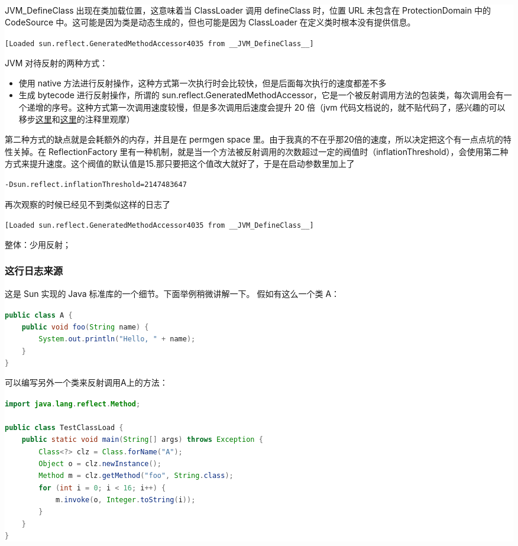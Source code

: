 JVM_DefineClass 出现在类加载位置，这意味着当 ClassLoader 调用 defineClass 时，位置 URL 未包含在 ProtectionDomain 中的 CodeSource 中。这可能是因为类是动态生成的，但也可能是因为 ClassLoader 在定义类时根本没有提供信息。

`[Loaded sun.reflect.GeneratedMethodAccessor4035 from __JVM_DefineClass__]`

JVM 对待反射的两种方式：

- 使用 native 方法进行反射操作，这种方式第一次执行时会比较快，但是后面每次执行的速度都差不多
- 生成 bytecode 进行反射操作，所谓的 sun.reflect.GeneratedMethodAccessor，它是一个被反射调用方法的包装类，每次调用会有一个递增的序号。这种方式第一次调用速度较慢，但是多次调用后速度会提升 20 倍（jvm 代码文档说的，就不贴代码了，感兴趣的可以移步[这里](http://hg.openjdk.java.net/jdk6/jdk6/jdk/raw-file/ffa98eed5766/src/share/classes/sun/reflect/MethodAccessorGenerator.java)和[这里](http://hg.openjdk.java.net/jdk6/jdk6/jdk/file/tip/src/share/classes/sun/reflect/ReflectionFactory.java)的注释里观摩）

第二种方式的缺点就是会耗额外的内存，并且是在 permgen space 里。由于我真的不在乎那20倍的速度，所以决定把这个有一点点坑的特性关掉。在 ReflectionFactory 里有一种机制，就是当一个方法被反射调用的次数超过一定的阀值时（inflationThreshold），会使用第二种方式来提升速度。这个阀值的默认值是15.那只要把这个值改大就好了，于是在启动参数里加上了

```
-Dsun.reflect.inflationThreshold=2147483647
```

再次观察的时候已经见不到类似这样的日志了

```
[Loaded sun.reflect.GeneratedMethodAccessor4035 from __JVM_DefineClass__]
```

整体：少用反射；

### 这行日志来源

这是 Sun 实现的 Java 标准库的一个细节。下面举例稍微讲解一下。
假如有这么一个类 A：

```java
public class A {
    public void foo(String name) {
        System.out.println("Hello, " + name);
    }
}
```

可以编写另外一个类来反射调用A上的方法：

```java
import java.lang.reflect.Method;

public class TestClassLoad {
    public static void main(String[] args) throws Exception {
        Class<?> clz = Class.forName("A");
        Object o = clz.newInstance();
        Method m = clz.getMethod("foo", String.class);
        for (int i = 0; i < 16; i++) {
            m.invoke(o, Integer.toString(i));
        }
    }
}
```
